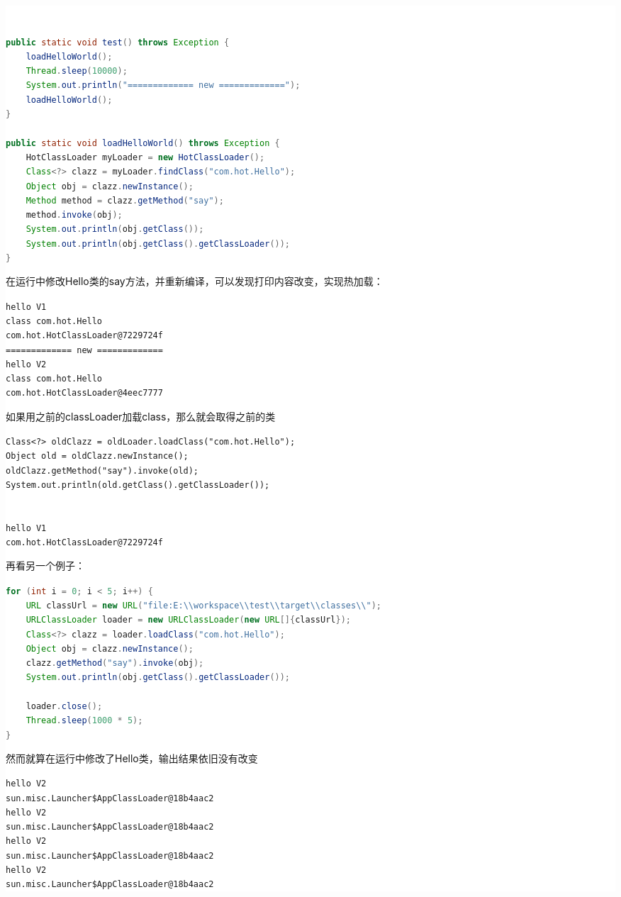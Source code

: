 ```java


public static void test() throws Exception {
	loadHelloWorld();
	Thread.sleep(10000);
	System.out.println("============= new =============");
	loadHelloWorld();
}

public static void loadHelloWorld() throws Exception {
	HotClassLoader myLoader = new HotClassLoader();
	Class<?> clazz = myLoader.findClass("com.hot.Hello");
	Object obj = clazz.newInstance();
	Method method = clazz.getMethod("say");
	method.invoke(obj);
	System.out.println(obj.getClass());
	System.out.println(obj.getClass().getClassLoader());
}
```
在运行中修改Hello类的say方法，并重新编译，可以发现打印内容改变，实现热加载：
```
hello V1
class com.hot.Hello
com.hot.HotClassLoader@7229724f
============= new =============
hello V2
class com.hot.Hello
com.hot.HotClassLoader@4eec7777
```
如果用之前的classLoader加载class，那么就会取得之前的类
```
Class<?> oldClazz = oldLoader.loadClass("com.hot.Hello");
Object old = oldClazz.newInstance();
oldClazz.getMethod("say").invoke(old);
System.out.println(old.getClass().getClassLoader());


hello V1
com.hot.HotClassLoader@7229724f
```

再看另一个例子：
```java
for (int i = 0; i < 5; i++) {
	URL classUrl = new URL("file:E:\\workspace\\test\\target\\classes\\");
	URLClassLoader loader = new URLClassLoader(new URL[]{classUrl});
	Class<?> clazz = loader.loadClass("com.hot.Hello");
	Object obj = clazz.newInstance();
	clazz.getMethod("say").invoke(obj);
	System.out.println(obj.getClass().getClassLoader());

	loader.close();
	Thread.sleep(1000 * 5);
}
```
然而就算在运行中修改了Hello类，输出结果依旧没有改变
```
hello V2
sun.misc.Launcher$AppClassLoader@18b4aac2
hello V2
sun.misc.Launcher$AppClassLoader@18b4aac2
hello V2
sun.misc.Launcher$AppClassLoader@18b4aac2
hello V2
sun.misc.Launcher$AppClassLoader@18b4aac2
```